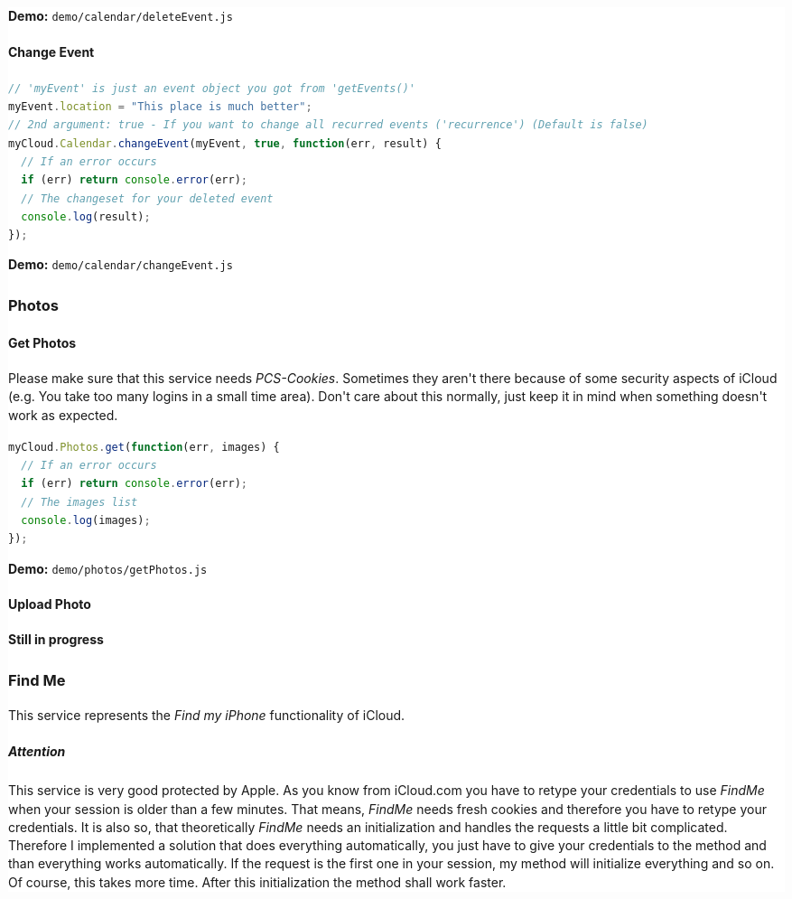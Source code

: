 **Demo:** `demo/calendar/deleteEvent.js`

#### Change Event

```javascript
// 'myEvent' is just an event object you got from 'getEvents()'
myEvent.location = "This place is much better";
// 2nd argument: true - If you want to change all recurred events ('recurrence') (Default is false)
myCloud.Calendar.changeEvent(myEvent, true, function(err, result) {
  // If an error occurs
  if (err) return console.error(err);
  // The changeset for your deleted event
  console.log(result);
});
```

**Demo:** `demo/calendar/changeEvent.js`

### Photos

#### Get Photos

Please make sure that this service needs *PCS-Cookies*. Sometimes they aren't there because of some security aspects of iCloud (e.g. You take too many logins in a small time area). Don't care about this normally, just keep it in mind when something doesn't work as expected.

```javascript
myCloud.Photos.get(function(err, images) {
  // If an error occurs
  if (err) return console.error(err);
  // The images list
  console.log(images);
});
```

**Demo:** `demo/photos/getPhotos.js`

#### Upload Photo

**Still in progress**

###  Find Me

This service represents the *Find my iPhone* functionality of iCloud.

##### Attention

This service is very good protected by Apple. As you know from iCloud.com you have to retype your credentials to use *FindMe* when your session is older than a few minutes. That means, *FindMe* needs fresh cookies and therefore you have to retype your credentials. It is also so, that theoretically *FindMe* needs an initialization and handles the requests a little bit complicated. Therefore I implemented a solution that does everything automatically, you just have to give your credentials to the method and than everything works automatically. If the request is the first one in your session, my method will initialize everything and so on. Of course, this takes more time. After this initialization the method shall work faster.
